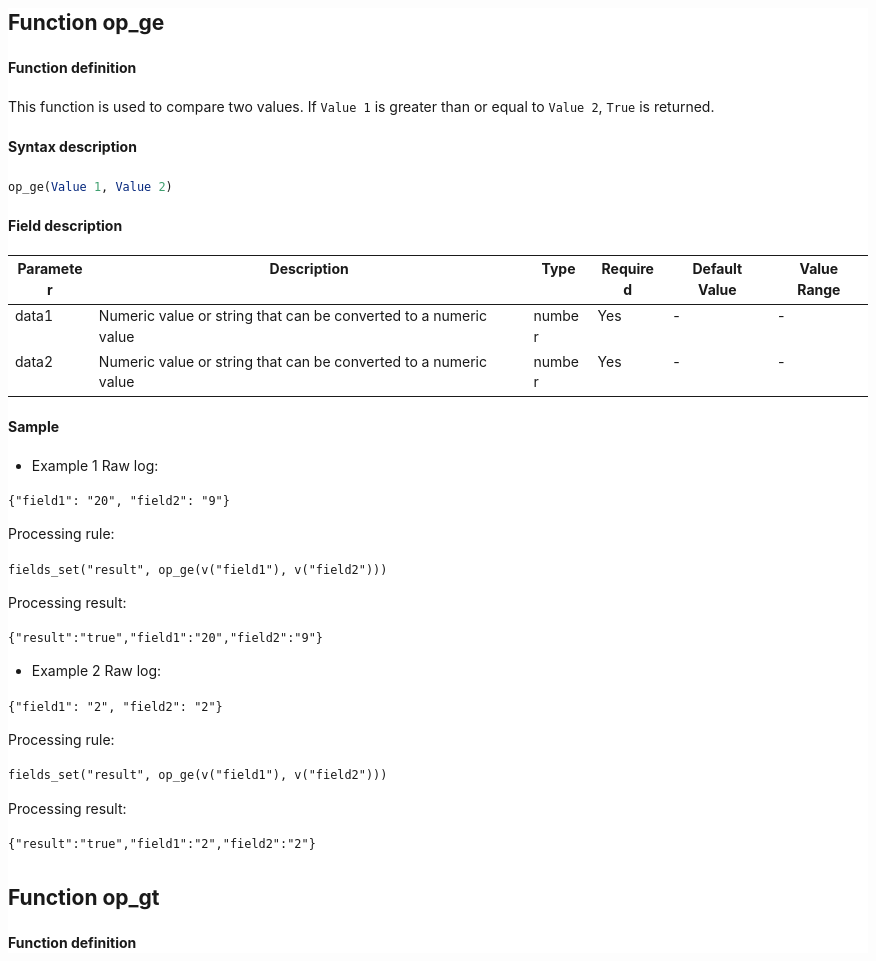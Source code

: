 ## Function op_ge

#### Function definition

This function is used to compare two values. If `Value 1` is greater than or equal to `Value 2`, `True` is returned.

#### Syntax description

```sql
op_ge(Value 1, Value 2)
```

#### Field description

| Parameter | Description | Type | Required | Default Value | Value Range |
|----------- | ----------- | ----------- | ----------- | -------------- | -------------- |
| data1 | Numeric value or string that can be converted to a numeric value |number| Yes | - | - |
| data2 | Numeric value or string that can be converted to a numeric value |number| Yes | - | - |


#### Sample
- Example 1
Raw log:
```
{"field1": "20", "field2": "9"}
```
Processing rule:
```
fields_set("result", op_ge(v("field1"), v("field2")))
```
Processing result:
```
{"result":"true","field1":"20","field2":"9"}
```
- Example 2
Raw log:
```
{"field1": "2", "field2": "2"}
```
Processing rule:
```
fields_set("result", op_ge(v("field1"), v("field2")))
```
Processing result:
```
{"result":"true","field1":"2","field2":"2"}
```

## Function op_gt

#### Function definition
